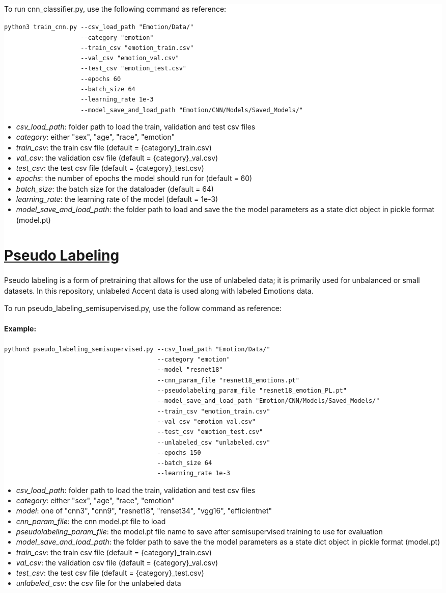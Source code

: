To run cnn_classifier.py, use the following command as reference:

```
python3 train_cnn.py --csv_load_path "Emotion/Data/"                    
                     --category "emotion"               
                     --train_csv "emotion_train.csv"          
                     --val_csv "emotion_val.csv"
                     --test_csv "emotion_test.csv"
                     --epochs 60
                     --batch_size 64
                     --learning_rate 1e-3
                     --model_save_and_load_path "Emotion/CNN/Models/Saved_Models/"
```
- _csv_load_path_: folder path to load the train, validation and test csv files
- _category_: either "sex", "age", "race", "emotion"
- _train_csv_: the train csv file (default = {category}_train.csv)
- _val_csv_: the validation csv file (default = {category}_val.csv)
- _test_csv_: the test csv file (default = {category}_test.csv)
- _epochs_: the number of epochs the model should run for (default = 60)
- _batch_size_: the batch size for the dataloader (default = 64)
- _learning_rate_: the learning rate of the model (default = 1e-3)
- _model_save_and_load_path_: the folder path to load and save the the model parameters as a state dict object in pickle format (model.pt)

# <a href="https://github.com/sz389/Capstone-Group5/blob/main/Code/Emotions/Data%20Processing/Pseudo%20Labeling/pseudo_labeling_semisupervised.py" target="_blank">Pseudo Labeling</a>
Pseudo labeling is a form of pretraining that allows for the use of unlabeled data; it is primarily used for unbalanced or small datasets. In this repository, unlabeled Accent data is used along with labeled Emotions data. 

To run pseudo_labeling_semisupervised.py, use the follow command as reference:

#### Example: 

```
python3 pseudo_labeling_semisupervised.py --csv_load_path "Emotion/Data/"                    
                                          --category "emotion"
                                          --model "resnet18"
                                          --cnn_param_file "resnet18_emotions.pt"
                                          --pseudolabeling_param_file "resnet18_emotion_PL.pt"
                                          --model_save_and_load_path "Emotion/CNN/Models/Saved_Models/"
                                          --train_csv "emotion_train.csv"          
                                          --val_csv "emotion_val.csv"
                                          --test_csv "emotion_test.csv"
                                          --unlabeled_csv "unlabeled.csv"
                                          --epochs 150
                                          --batch_size 64
                                          --learning_rate 1e-3

```
- _csv_load_path_: folder path to load the train, validation and test csv files
- _category_: either "sex", "age", "race", "emotion"
- _model_: one of "cnn3", "cnn9", "resnet18", "renset34", "vgg16", "efficientnet"
- _cnn_param_file_: the cnn model.pt file to load 
- _pseudolabeling_param_file_: the model.pt file name to save after semisupervised training to use for evaluation
- _model_save_and_load_path_: the folder path to save the the model parameters as a state dict object in pickle format (model.pt)
- _train_csv_: the train csv file (default = {category}_train.csv)
- _val_csv_: the validation csv file (default = {category}_val.csv)
- _test_csv_: the test csv file (default = {category}_test.csv)
- _unlabeled_csv_: the csv file for the unlabeled data